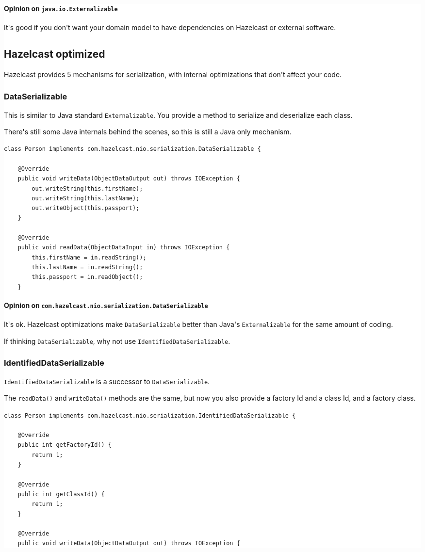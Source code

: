
#### Opinion on `java.io.Externalizable`

It's good if you don't want your domain model to have dependencies on Hazelcast or external software.

## Hazelcast optimized

Hazelcast provides 5 mechanisms for serialization, with internal optimizations that don't affect your
code.

### DataSerializable

This is similar to Java standard `Externalizable`. You provide a method to serialize
and deserialize each class.

There's still some Java internals behind the scenes, so this is still a Java only mechanism.

```
class Person implements com.hazelcast.nio.serialization.DataSerializable {

    @Override
    public void writeData(ObjectDataOutput out) throws IOException {
        out.writeString(this.firstName);
        out.writeString(this.lastName);
        out.writeObject(this.passport);
    }

    @Override
    public void readData(ObjectDataInput in) throws IOException {
        this.firstName = in.readString();
        this.lastName = in.readString();
        this.passport = in.readObject();
    }
```

#### Opinion on `com.hazelcast.nio.serialization.DataSerializable`

It's ok. Hazelcast optimizations make `DataSerializable` better than Java's `Externalizable` for the same amount of coding.

If thinking `DataSerializable`, why not use `IdentifiedDataSerializable`.

### IdentifiedDataSerializable

`IdentifiedDataSerializable` is a successor to `DataSerializable`.

The `readData()` and `writeData()` methods are the same, but now you also provide a factory Id and a class Id,
and a factory class.

```
class Person implements com.hazelcast.nio.serialization.IdentifiedDataSerializable {

    @Override
    public int getFactoryId() {
        return 1;
    }

    @Override
    public int getClassId() {
        return 1;
    }

    @Override
    public void writeData(ObjectDataOutput out) throws IOException {
```